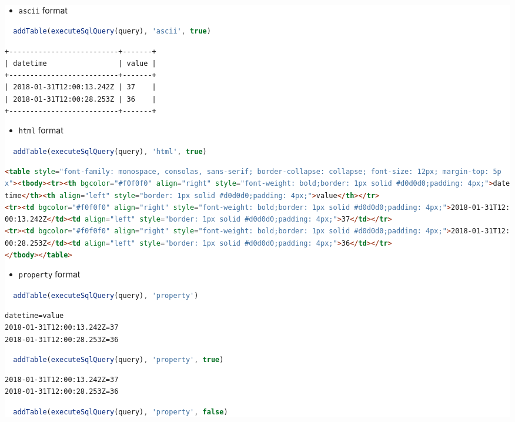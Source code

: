 * `ascii` format

```javascript
  addTable(executeSqlQuery(query), 'ascii', true)
```

```ls
+--------------------------+-------+
| datetime                 | value |
+--------------------------+-------+
| 2018-01-31T12:00:13.242Z | 37    |
| 2018-01-31T12:00:28.253Z | 36    |
+--------------------------+-------+
```

* `html` format

```javascript
  addTable(executeSqlQuery(query), 'html', true)
```

```html
<table style="font-family: monospace, consolas, sans-serif; border-collapse: collapse; font-size: 12px; margin-top: 5px"><tbody><tr><th bgcolor="#f0f0f0" align="right" style="font-weight: bold;border: 1px solid #d0d0d0;padding: 4px;">datetime</th><th align="left" style="border: 1px solid #d0d0d0;padding: 4px;">value</th></tr>
<tr><td bgcolor="#f0f0f0" align="right" style="font-weight: bold;border: 1px solid #d0d0d0;padding: 4px;">2018-01-31T12:00:13.242Z</td><td align="left" style="border: 1px solid #d0d0d0;padding: 4px;">37</td></tr>
<tr><td bgcolor="#f0f0f0" align="right" style="font-weight: bold;border: 1px solid #d0d0d0;padding: 4px;">2018-01-31T12:00:28.253Z</td><td align="left" style="border: 1px solid #d0d0d0;padding: 4px;">36</td></tr>
</tbody></table>
```

* `property` format

```javascript
  addTable(executeSqlQuery(query), 'property')
```

```ls
datetime=value
2018-01-31T12:00:13.242Z=37
2018-01-31T12:00:28.253Z=36
```

```javascript
  addTable(executeSqlQuery(query), 'property', true)
```

```ls
2018-01-31T12:00:13.242Z=37
2018-01-31T12:00:28.253Z=36
```

```javascript
  addTable(executeSqlQuery(query), 'property', false)
```
